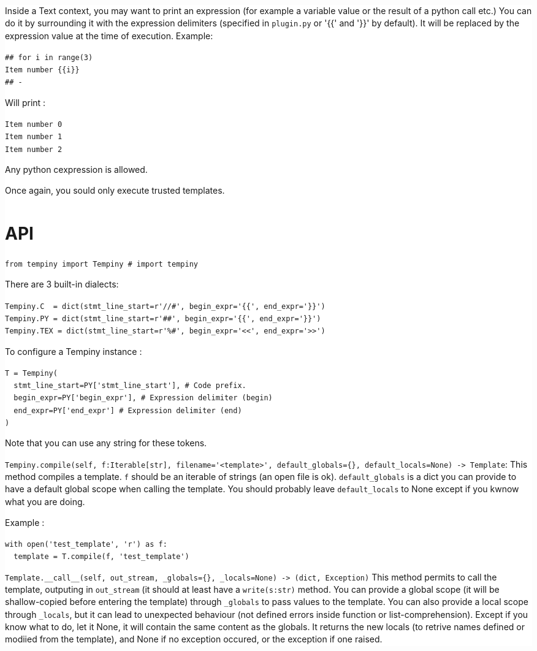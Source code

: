 Inside a Text context, you may want to print an expression (for example a variable value or the result of a python call etc.)
You can do it by surrounding it with the expression delimiters (specified in `plugin.py` or '{{' and '}}' by default).
It will be replaced by the expression value at the time of execution. Example:

    ## for i in range(3)
    Item number {{i}}
    ## -

Will print :

    Item number 0
    Item number 1
    Item number 2

Any python cexpression is allowed.

Once again, you sould only execute trusted templates.

# API

    from tempiny import Tempiny # import tempiny

There are 3 built-in dialects:

    Tempiny.C  = dict(stmt_line_start=r'//#', begin_expr='{{', end_expr='}}')
    Tempiny.PY = dict(stmt_line_start=r'##', begin_expr='{{', end_expr='}}')
    Tempiny.TEX = dict(stmt_line_start=r'%#', begin_expr='<<', end_expr='>>')

To configure a Tempiny instance :

    T = Tempiny(
      stmt_line_start=PY['stmt_line_start'], # Code prefix. 
      begin_expr=PY['begin_expr'], # Expression delimiter (begin)
      end_expr=PY['end_expr'] # Expression delimiter (end)
    )

Note that you can use any string for these tokens.

`Tempiny.compile(self, f:Iterable[str], filename='<template>', default_globals={}, default_locals=None) -> Template`:
This method compiles a template. `f` should be an iterable of strings (an open file is ok). `default_globals` is a dict
you can provide to have a default global scope when calling the template. You should probably leave `default_locals`
to None except if you kwnow what you are doing.

Example :

    with open('test_template', 'r') as f:
      template = T.compile(f, 'test_template')


`Template.__call__(self, out_stream, _globals={}, _locals=None) -> (dict, Exception)`
This method permits to call the template, outputing in `out_stream` (it should at least have a `write(s:str)` method.
You can provide a global scope (it will be shallow-copied before entering the template) through `_globals` to 
pass values to the template. You can also provide a local scope through `_locals`, but it can lead to unexpected
behaviour (not defined errors inside function or list-comprehension). Except if you know what to do, let it None, it
will contain the same content as the globals.
It returns the new locals (to retrive names defined or modiied from the template), and None if no exception occured,
or the exception if one raised.
